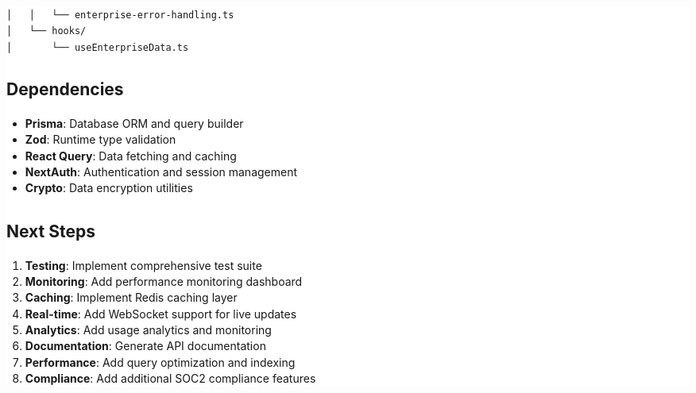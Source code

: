 ```
│   │   └── enterprise-error-handling.ts
│   └── hooks/
│       └── useEnterpriseData.ts
```

## Dependencies

- **Prisma**: Database ORM and query builder
- **Zod**: Runtime type validation
- **React Query**: Data fetching and caching
- **NextAuth**: Authentication and session management
- **Crypto**: Data encryption utilities

## Next Steps

1. **Testing**: Implement comprehensive test suite
2. **Monitoring**: Add performance monitoring dashboard
3. **Caching**: Implement Redis caching layer
4. **Real-time**: Add WebSocket support for live updates
5. **Analytics**: Add usage analytics and monitoring
6. **Documentation**: Generate API documentation
7. **Performance**: Add query optimization and indexing
8. **Compliance**: Add additional SOC2 compliance features